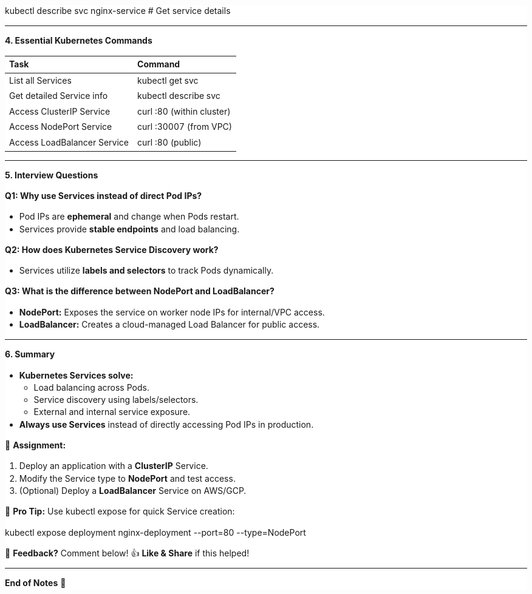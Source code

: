 kubectl describe svc nginx-service  # Get service details

-----
**4. Essential Kubernetes Commands**

|**Task**|**Command**|
| :- | :- |
|List all Services|kubectl get svc|
|Get detailed Service info|kubectl describe svc <name>|
|Access ClusterIP Service|curl <cluster-ip>:80 (within cluster)|
|Access NodePort Service|curl <node-ip>:30007 (from VPC)|
|Access LoadBalancer Service|curl <external-ip>:80 (public)|

-----
**5. Interview Questions**

**Q1: Why use Services instead of direct Pod IPs?**

- Pod IPs are **ephemeral** and change when Pods restart.
- Services provide **stable endpoints** and load balancing.

**Q2: How does Kubernetes Service Discovery work?**

- Services utilize **labels and selectors** to track Pods dynamically.

**Q3: What is the difference between NodePort and LoadBalancer?**

- **NodePort:** Exposes the service on worker node IPs for internal/VPC access.
- **LoadBalancer:** Creates a cloud-managed Load Balancer for public access.
-----
**6. Summary**

- **Kubernetes Services solve:**
  - Load balancing across Pods.
  - Service discovery using labels/selectors.
  - External and internal service exposure.
- **Always use Services** instead of directly accessing Pod IPs in production.

🚀 **Assignment:**

1. Deploy an application with a **ClusterIP** Service.
1. Modify the Service type to **NodePort** and test access.
1. (Optional) Deploy a **LoadBalancer** Service on AWS/GCP.

📌 **Pro Tip:** Use kubectl expose for quick Service creation:

kubectl expose deployment nginx-deployment --port=80 --type=NodePort

📢 **Feedback?** Comment below! 👍 **Like & Share** if this helped!

-----
**End of Notes** 🎉
